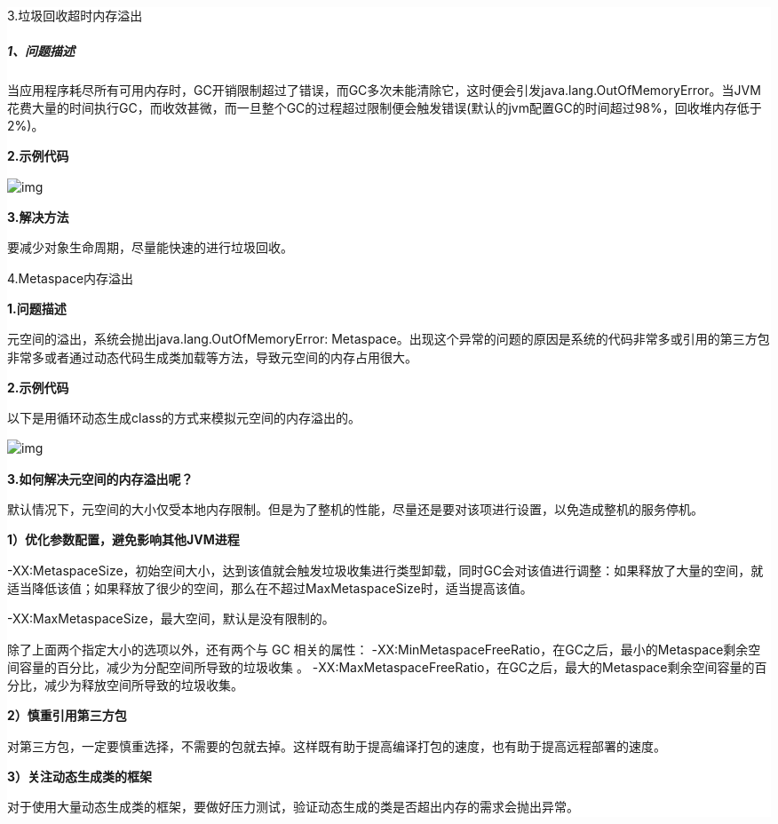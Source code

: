 



3.垃圾回收超时内存溢出





##### **1、问题描述**

当应用程序耗尽所有可用内存时，GC开销限制超过了错误，而GC多次未能清除它，这时便会引发java.lang.OutOfMemoryError。当JVM花费大量的时间执行GC，而收效甚微，而一旦整个GC的过程超过限制便会触发错误(默认的jvm配置GC的时间超过98%，回收堆内存低于2%)。

**2.示例代码**

![img](https://mmbiz.qpic.cn/mmbiz_png/nLImzTTDL971yUJATyCq3hSPbUkHHLJdibvroYPh4oYNVFbg3zb3cVfvyMxJ3vdzTqib1oBOHtmAypr6ZNbFzu4A/640?wx_fmt=png&tp=webp&wxfrom=5&wx_lazy=1&wx_co=1)

**3.解决方法**

要减少对象生命周期，尽量能快速的进行垃圾回收。





4.Metaspace内存溢出





**1.问题描述**

元空间的溢出，系统会抛出java.lang.OutOfMemoryError: Metaspace。出现这个异常的问题的原因是系统的代码非常多或引用的第三方包非常多或者通过动态代码生成类加载等方法，导致元空间的内存占用很大。

**2.示例代码**

以下是用循环动态生成class的方式来模拟元空间的内存溢出的。

![img](https://mmbiz.qpic.cn/mmbiz_png/nLImzTTDL971yUJATyCq3hSPbUkHHLJd2PYV9KIHcP5n7efbJkYlG0Ah1TRdWzwnmKxXDjiade0a4eh8A62aTTg/640?wx_fmt=png&tp=webp&wxfrom=5&wx_lazy=1&wx_co=1)

**3.如何解决元空间的内存溢出呢？**

默认情况下，元空间的大小仅受本地内存限制。但是为了整机的性能，尽量还是要对该项进行设置，以免造成整机的服务停机。

  **1）优化参数配置，避免影响其他JVM进程**

-XX:MetaspaceSize，初始空间大小，达到该值就会触发垃圾收集进行类型卸载，同时GC会对该值进行调整：如果释放了大量的空间，就适当降低该值；如果释放了很少的空间，那么在不超过MaxMetaspaceSize时，适当提高该值。 

-XX:MaxMetaspaceSize，最大空间，默认是没有限制的。 

除了上面两个指定大小的选项以外，还有两个与 GC 相关的属性： 
-XX:MinMetaspaceFreeRatio，在GC之后，最小的Metaspace剩余空间容量的百分比，减少为分配空间所导致的垃圾收集 。
-XX:MaxMetaspaceFreeRatio，在GC之后，最大的Metaspace剩余空间容量的百分比，减少为释放空间所导致的垃圾收集。

**2）慎重引用第三方包**

对第三方包，一定要慎重选择，不需要的包就去掉。这样既有助于提高编译打包的速度，也有助于提高远程部署的速度。

**3）关注动态生成类的框架**

对于使用大量动态生成类的框架，要做好压力测试，验证动态生成的类是否超出内存的需求会抛出异常。
